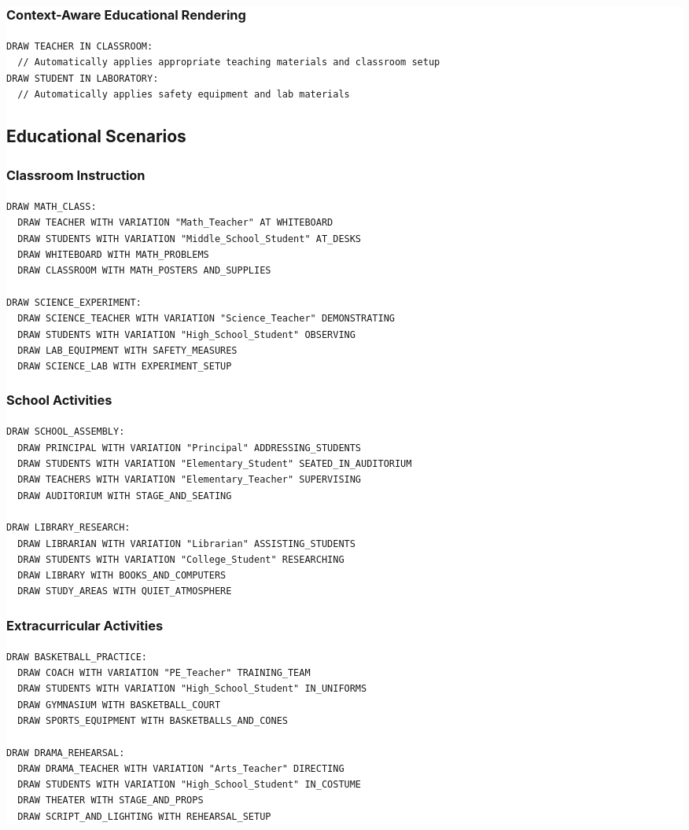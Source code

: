 ### Context-Aware Educational Rendering
```sigl
DRAW TEACHER IN CLASSROOM:
  // Automatically applies appropriate teaching materials and classroom setup
DRAW STUDENT IN LABORATORY:
  // Automatically applies safety equipment and lab materials
```

## Educational Scenarios

### Classroom Instruction
```sigl
DRAW MATH_CLASS:
  DRAW TEACHER WITH VARIATION "Math_Teacher" AT WHITEBOARD
  DRAW STUDENTS WITH VARIATION "Middle_School_Student" AT_DESKS
  DRAW WHITEBOARD WITH MATH_PROBLEMS
  DRAW CLASSROOM WITH MATH_POSTERS AND_SUPPLIES

DRAW SCIENCE_EXPERIMENT:
  DRAW SCIENCE_TEACHER WITH VARIATION "Science_Teacher" DEMONSTRATING
  DRAW STUDENTS WITH VARIATION "High_School_Student" OBSERVING
  DRAW LAB_EQUIPMENT WITH SAFETY_MEASURES
  DRAW SCIENCE_LAB WITH EXPERIMENT_SETUP
```

### School Activities
```sigl
DRAW SCHOOL_ASSEMBLY:
  DRAW PRINCIPAL WITH VARIATION "Principal" ADDRESSING_STUDENTS
  DRAW STUDENTS WITH VARIATION "Elementary_Student" SEATED_IN_AUDITORIUM
  DRAW TEACHERS WITH VARIATION "Elementary_Teacher" SUPERVISING
  DRAW AUDITORIUM WITH STAGE_AND_SEATING

DRAW LIBRARY_RESEARCH:
  DRAW LIBRARIAN WITH VARIATION "Librarian" ASSISTING_STUDENTS
  DRAW STUDENTS WITH VARIATION "College_Student" RESEARCHING
  DRAW LIBRARY WITH BOOKS_AND_COMPUTERS
  DRAW STUDY_AREAS WITH QUIET_ATMOSPHERE
```

### Extracurricular Activities
```sigl
DRAW BASKETBALL_PRACTICE:
  DRAW COACH WITH VARIATION "PE_Teacher" TRAINING_TEAM
  DRAW STUDENTS WITH VARIATION "High_School_Student" IN_UNIFORMS
  DRAW GYMNASIUM WITH BASKETBALL_COURT
  DRAW SPORTS_EQUIPMENT WITH BASKETBALLS_AND_CONES

DRAW DRAMA_REHEARSAL:
  DRAW DRAMA_TEACHER WITH VARIATION "Arts_Teacher" DIRECTING
  DRAW STUDENTS WITH VARIATION "High_School_Student" IN_COSTUME
  DRAW THEATER WITH STAGE_AND_PROPS
  DRAW SCRIPT_AND_LIGHTING WITH REHEARSAL_SETUP
```
